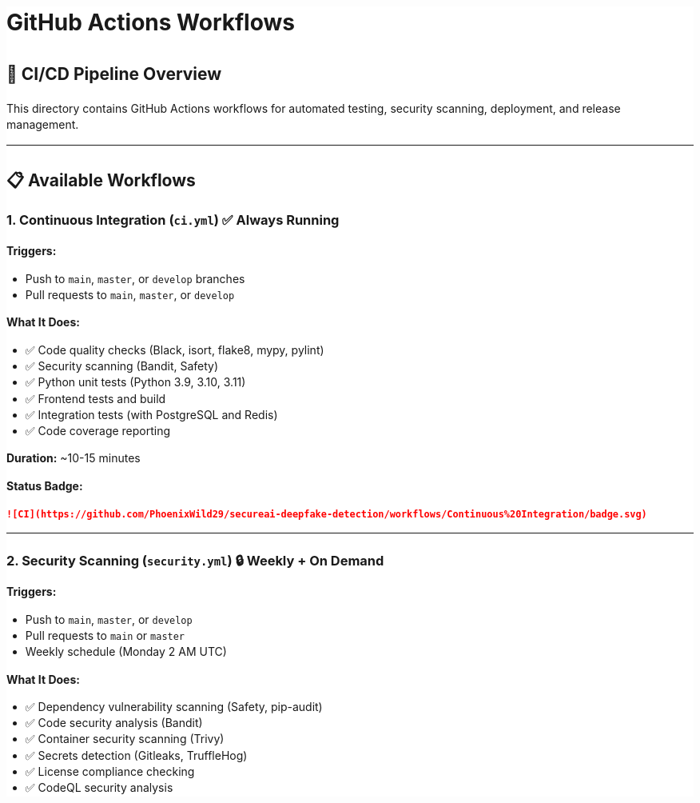# GitHub Actions Workflows

## 🚀 CI/CD Pipeline Overview

This directory contains GitHub Actions workflows for automated testing, security scanning, deployment, and release management.

---

## 📋 Available Workflows

### **1. Continuous Integration (`ci.yml`)** ✅ Always Running

**Triggers:**
- Push to `main`, `master`, or `develop` branches
- Pull requests to `main`, `master`, or `develop`

**What It Does:**
- ✅ Code quality checks (Black, isort, flake8, mypy, pylint)
- ✅ Security scanning (Bandit, Safety)
- ✅ Python unit tests (Python 3.9, 3.10, 3.11)
- ✅ Frontend tests and build
- ✅ Integration tests (with PostgreSQL and Redis)
- ✅ Code coverage reporting

**Duration:** ~10-15 minutes

**Status Badge:**
```markdown
![CI](https://github.com/PhoenixWild29/secureai-deepfake-detection/workflows/Continuous%20Integration/badge.svg)
```

---

### **2. Security Scanning (`security.yml`)** 🔒 Weekly + On Demand

**Triggers:**
- Push to `main`, `master`, or `develop`
- Pull requests to `main` or `master`
- Weekly schedule (Monday 2 AM UTC)

**What It Does:**
- ✅ Dependency vulnerability scanning (Safety, pip-audit)
- ✅ Code security analysis (Bandit)
- ✅ Container security scanning (Trivy)
- ✅ Secrets detection (Gitleaks, TruffleHog)
- ✅ License compliance checking
- ✅ CodeQL security analysis
